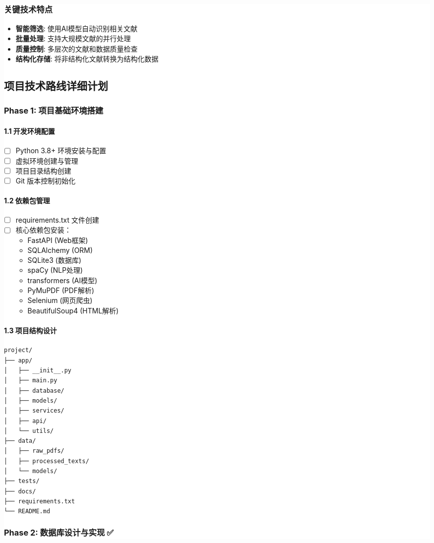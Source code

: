 ### 关键技术特点

- **智能筛选**: 使用AI模型自动识别相关文献
- **批量处理**: 支持大规模文献的并行处理
- **质量控制**: 多层次的文献和数据质量检查
- **结构化存储**: 将非结构化文献转换为结构化数据

## 项目技术路线详细计划

### Phase 1: 项目基础环境搭建

#### 1.1 开发环境配置
- [ ] Python 3.8+ 环境安装与配置
- [ ] 虚拟环境创建与管理
- [ ] 项目目录结构创建
- [ ] Git 版本控制初始化

#### 1.2 依赖包管理
- [ ] requirements.txt 文件创建
- [ ] 核心依赖包安装：
  - FastAPI (Web框架)
  - SQLAlchemy (ORM)
  - SQLite3 (数据库)
  - spaCy (NLP处理)
  - transformers (AI模型)
  - PyMuPDF (PDF解析)
  - Selenium (网页爬虫)
  - BeautifulSoup4 (HTML解析)

#### 1.3 项目结构设计
```
project/
├── app/
│   ├── __init__.py
│   ├── main.py
│   ├── database/
│   ├── models/
│   ├── services/
│   ├── api/
│   └── utils/
├── data/
│   ├── raw_pdfs/
│   ├── processed_texts/
│   └── models/
├── tests/
├── docs/
├── requirements.txt
└── README.md
```

### Phase 2: 数据库设计与实现 ✅
